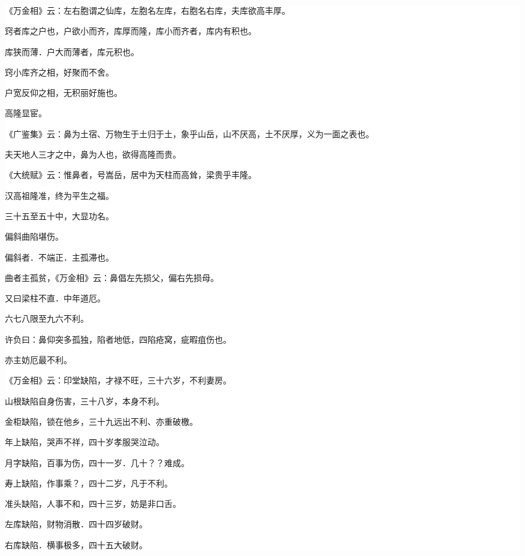 《万金相》云：左右胞谓之仙库，左胞名左库，右胞名右库，夫库欲高丰厚。

窍者库之户也，户欲小而齐，库厚而隆，库小而齐者，库内有积也。

库狭而薄．户大而薄者，库元积也。

窍小库齐之相，好聚而不舍。

户宽反仰之相，无积丽好施也。

高隆显宦。

《广鉴集》云：鼻为土宿、万物生于土归于土，象乎山岳，山不厌高，土不厌厚，义为一面之表也。

夫天地人三才之中，鼻为人也，欲得高隆而贵。

《大统赋》云：惟鼻者，号嵩岳，居中为天柱而高耸，梁贵乎丰隆。

汉高祖隆准，终为平生之福。

三十五至五十中，大显功名。

偏斜曲陷堪伤。

偏斜者．不端正．主孤滞也。

曲者主孤贫，《万金相》云：鼻倡左先损父，偏右先损母。

又曰梁柱不直．中年道厄。

六七八限至九六不利。

许负曰：鼻仰突多孤独，陷者地低，四陷疮窝，疵暇疽伤也。

亦主妨厄最不利。

《万金相》云：印堂缺陷，才禄不旺，三十六岁，不利妻房。

山根缺陷自身伤害，三十八岁，本身不利。

金柜缺陷，锁在他乡，三十九远出不利、亦重破檄。

年上缺陷，哭声不祥，四十岁孝服哭泣动。

月字缺陷，百事为伤，四十一岁．几十？？难成。

寿上缺陷，作事乘？，四十二岁，凡于不利。

准头缺陷，人事不和，四十三岁，妨是非口舌。

左库缺陷，财物消散．四十四岁破财。

右库缺陷．横事极多，四十五大破财。

